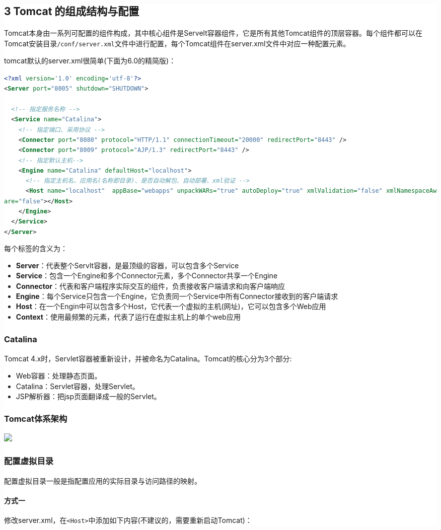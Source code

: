 ## 3 Tomcat 的组成结构与配置

Tomcat本身由一系列可配置的组件构成，其中核心组件是Servelt容器组件，它是所有其他Tomcat组件的顶层容器。每个组件都可以在Tomcat安装目录`/conf/server.xml`文件中进行配置，每个Tomcat组件在server.xml文件中对应一种配置元素。

tomcat默认的server.xml很简单(下面为6.0的精简版)：

```xml
<?xml version='1.0' encoding='utf-8'?>
<Server port="8005" shutdown="SHUTDOWN">

  <!-- 指定服务名称 -->
  <Service name="Catalina">
    <!-- 指定端口、采用协议 -->
    <Connector port="8080" protocol="HTTP/1.1" connectionTimeout="20000" redirectPort="8443" />
    <Connector port="8009" protocol="AJP/1.3" redirectPort="8443" />
    <!-- 指定默认主机-->
    <Engine name="Catalina" defaultHost="localhost">
      <!-- 指定主机名、应用名(名称即目录)、是否自动解包、自动部署、xml验证 -->
      <Host name="localhost"  appBase="webapps" unpackWARs="true" autoDeploy="true" xmlValidation="false" xmlNamespaceAware="false"></Host>
    </Engine>
  </Service>
</Server>
```

每个标签的含义为：

- **Server**：代表整个Servlt容器，是最顶级的容器，可以包含多个Service
- **Service**：包含一个Engine和多个Connector元素，多个Connector共享一个Engine
- **Connector**：代表和客户端程序实际交互的组件，负责接收客户端请求和向客户端响应
- **Engine**：每个Service只包含一个Engine，它负责同一个Service中所有Connector接收到的客户端请求
- **Host**：在一个Engin中可以包含多个Host，它代表一个虚拟的主机(网址)，它可以包含多个Web应用
- **Context**：使用最频繁的元素，代表了运行在虚拟主机上的单个web应用

### Catalina

Tomcat 4.x时，Servlet容器被重新设计，并被命名为Catalina。Tomcat的核心分为3个部分:

- Web容器：处理静态页面。
- Catalina：Servlet容器，处理Servlet。
- JSP解析器：把jsp页面翻译成一般的Servlet。

### Tomcat体系架构

![](index_files/3e23120a-2974-4ea2-85aa-18d5ab9789d2.jpg)

### 配置虚拟目录

配置虚拟目录一般是指配置应用的实际目录与访问路径的映射。

#### 方式一

修改server.xml，在`<Host>`中添加如下内容(不建议的，需要重新启动Tomcat)：
